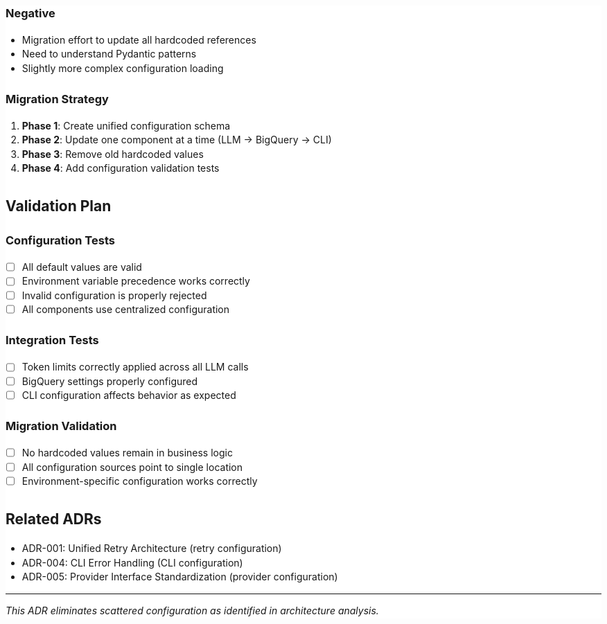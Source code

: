 ### Negative
- Migration effort to update all hardcoded references
- Need to understand Pydantic patterns
- Slightly more complex configuration loading

### Migration Strategy
1. **Phase 1**: Create unified configuration schema
2. **Phase 2**: Update one component at a time (LLM → BigQuery → CLI)
3. **Phase 3**: Remove old hardcoded values
4. **Phase 4**: Add configuration validation tests

## Validation Plan

### Configuration Tests
- [ ] All default values are valid
- [ ] Environment variable precedence works correctly
- [ ] Invalid configuration is properly rejected
- [ ] All components use centralized configuration

### Integration Tests
- [ ] Token limits correctly applied across all LLM calls
- [ ] BigQuery settings properly configured
- [ ] CLI configuration affects behavior as expected

### Migration Validation
- [ ] No hardcoded values remain in business logic
- [ ] All configuration sources point to single location
- [ ] Environment-specific configuration works correctly

## Related ADRs
- ADR-001: Unified Retry Architecture (retry configuration)
- ADR-004: CLI Error Handling (CLI configuration)
- ADR-005: Provider Interface Standardization (provider configuration)

---
*This ADR eliminates scattered configuration as identified in architecture analysis.*

